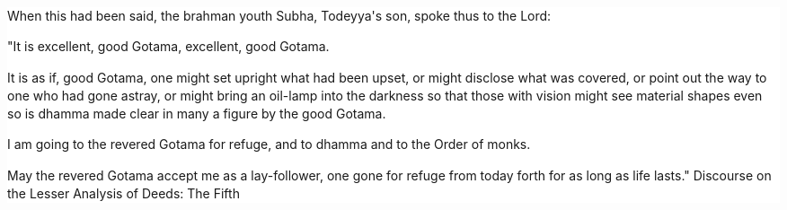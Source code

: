  When this had been said,
 the brahman youth Subha, Todeyya's son,
 spoke thus to the Lord:

 "It is excellent, good Gotama,
 excellent, good Gotama.

 It is as if, good Gotama,
 one might set upright what had been upset,
 or might disclose what was covered,
 or point out the way
 to one who had gone astray,
 or might bring an oil-lamp into the darkness
 so that those with vision might see material shapes  even so is dhamma made clear
 in many a figure by the good Gotama.

 I am going to the revered Gotama for refuge,
 and to dhamma
 and to the Order of monks.

 May the revered Gotama accept me
 as a lay-follower,
 one gone for refuge from today forth
 for as long as life lasts."
 Discourse on the Lesser Analysis of Deeds:
 The Fifth
